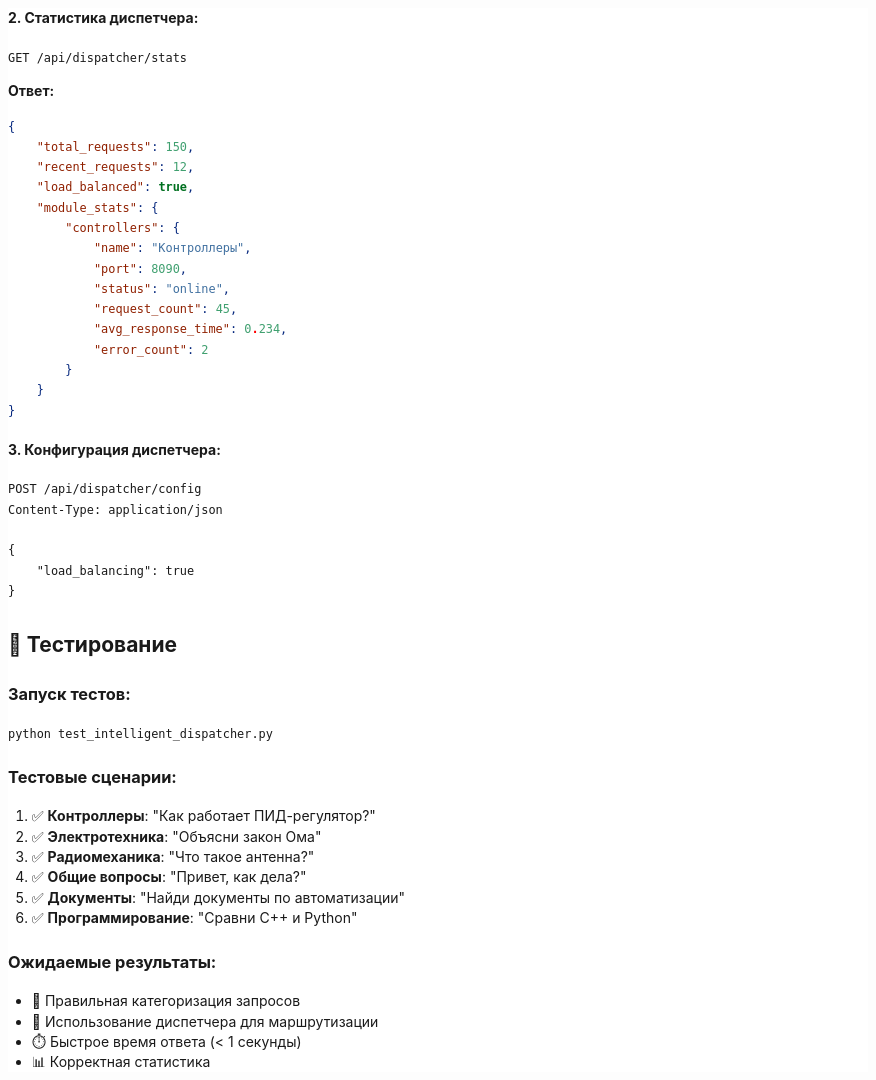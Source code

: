 #### **2. Статистика диспетчера:**
```http
GET /api/dispatcher/stats
```

**Ответ:**
```json
{
    "total_requests": 150,
    "recent_requests": 12,
    "load_balanced": true,
    "module_stats": {
        "controllers": {
            "name": "Контроллеры",
            "port": 8090,
            "status": "online",
            "request_count": 45,
            "avg_response_time": 0.234,
            "error_count": 2
        }
    }
}
```

#### **3. Конфигурация диспетчера:**
```http
POST /api/dispatcher/config
Content-Type: application/json

{
    "load_balancing": true
}
```

## 🧪 Тестирование

### **Запуск тестов:**
```bash
python test_intelligent_dispatcher.py
```

### **Тестовые сценарии:**
1. ✅ **Контроллеры**: "Как работает ПИД-регулятор?"
2. ✅ **Электротехника**: "Объясни закон Ома"
3. ✅ **Радиомеханика**: "Что такое антенна?"
4. ✅ **Общие вопросы**: "Привет, как дела?"
5. ✅ **Документы**: "Найди документы по автоматизации"
6. ✅ **Программирование**: "Сравни C++ и Python"

### **Ожидаемые результаты:**
- 🎯 Правильная категоризация запросов
- 🧠 Использование диспетчера для маршрутизации
- ⏱️ Быстрое время ответа (< 1 секунды)
- 📊 Корректная статистика
